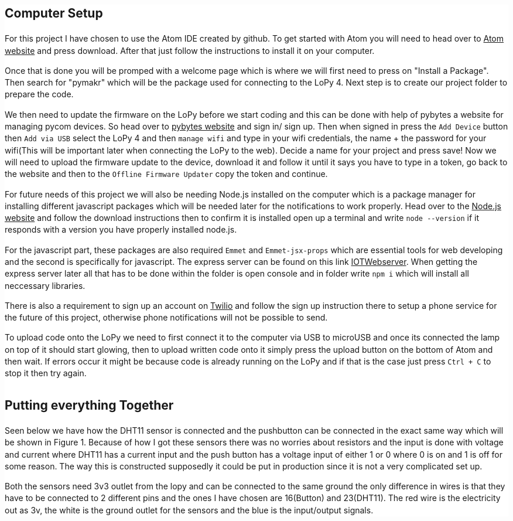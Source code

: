 ## Computer Setup

For this project I have chosen to use the Atom IDE created by github. To get started with Atom you will need to head over to [Atom website](https://atom.io) and press download. After that just follow the instructions to install it on your computer. 

Once that is done you will be promped with a welcome page which is where we will first need to press on "Install a Package". Then search for "pymakr" which will be the package used for connecting to the LoPy 4. Next step is to create our project folder to prepare the code.

We then need to update the firmware on the LoPy before we start coding and this can be done with help of pybytes a website for managing pycom devices. So head over to [pybytes website](https:pybytes.pycom.io//) and sign in/  sign up. Then when signed in press the `Add Device` button then `Add via USB` select the LoPy 4 and then `manage wifi` and type in your wifi credentials, the name + the password for your wifi(This will be important later when connecting the LoPy to the web). Decide a name for your project and press save! Now we will need to upload the firmware update to the device, download it and follow it until it says you have to type in a token, go back to the website and then to the `Offline Firmware Updater` copy the token and continue.

For future needs of this project we will also be needing Node.js installed on the computer which is a package manager for installing different javascript packages which will be needed later for the notifications to work properly. Head over to the [Node.js website](https://nodejs.org/en/) and follow the download instructions then to confirm it is installed open up a terminal and write `node --version` if it responds with a version you have properly installed node.js.

For the javascript part, these packages are also required `Emmet` and `Emmet-jsx-props` which are essential tools for web developing and the second is specifically for javascript. The express server can be found on this link [IOTWebserver](https://github.com/Christoffer-Nygren/IOTWebserver). When getting the express server later all that has to be done within the folder is open console and in folder write `npm i` which will install all neccessary libraries.

There is also a requirement to sign up an account on [Twilio](https://twilio.com) and follow the sign up instruction there to setup a phone service for the future of this project, otherwise phone notifications will not be possible to send.

To upload code onto the LoPy we need to first connect it to the computer via USB to microUSB and once its connected the lamp on top of it should start glowing, then to upload written code onto it simply press the upload button on the bottom of Atom and then wait. If errors occur it might be because code is already running on the LoPy and if that is the case just press `Ctrl + C` to stop it then try again.

## Putting everything Together
Seen below we have how the DHT11 sensor is connected and the pushbutton can be connected in the exact same way which will be shown in Figure 1. Because of how I got these sensors there was no worries about resistors and the input is done with voltage and current where DHT11 has a current input and the push button has a voltage input of either 1 or 0 where 0 is on and 1 is off for some reason. The way this is constructed supposedly it could be put in production since it is not a very complicated set up.

Both the sensors need 3v3 outlet from the lopy and can be connected to the same ground the only difference in wires is that they have to be connected to 2 different pins and the ones I have chosen are 16(Button) and 23(DHT11). The red wire is the electricity out as 3v, the white is the ground outlet for the sensors and the blue is the input/output signals.
